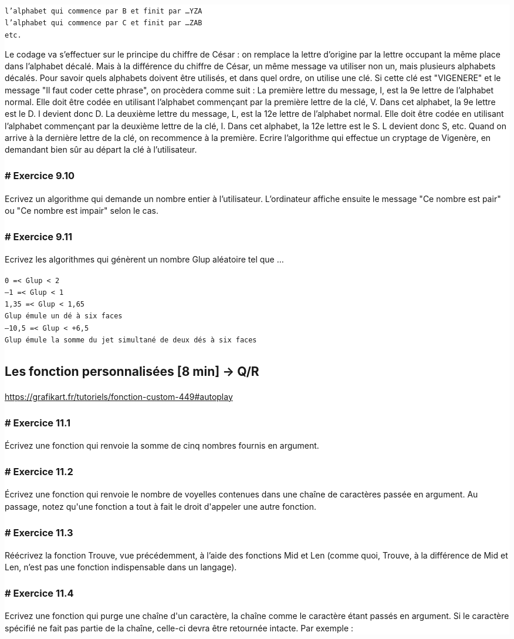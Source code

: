    l’alphabet qui commence par B et finit par …YZA
    l’alphabet qui commence par C et finit par …ZAB
    etc.

Le codage va s’effectuer sur le principe du chiffre de César : on remplace la lettre d’origine par la lettre occupant la même place dans l’alphabet décalé.
Mais à la différence du chiffre de César, un même message va utiliser non un, mais plusieurs alphabets décalés. Pour savoir quels alphabets doivent être utilisés, et dans quel ordre, on utilise une clé.
Si cette clé est "VIGENERE" et le message "Il faut coder cette phrase", on procèdera comme suit :
La première lettre du message, I, est la 9e lettre de l’alphabet normal. Elle doit être codée en utilisant l’alphabet commençant par la première lettre de la clé, V. Dans cet alphabet, la 9e lettre est le D. I devient donc D.
La deuxième lettre du message, L, est la 12e lettre de l’alphabet normal. Elle doit être codée en utilisant l’alphabet commençant par la deuxième lettre de la clé, I. Dans cet alphabet, la 12e lettre est le S. L devient donc S, etc.
Quand on arrive à la dernière lettre de la clé, on recommence à la première.
Ecrire l’algorithme qui effectue un cryptage de Vigenère, en demandant bien sûr au départ la clé à l’utilisateur.

### # Exercice 9.10
Ecrivez un algorithme qui demande un nombre entier à l’utilisateur. L’ordinateur affiche ensuite le message "Ce nombre est pair" ou "Ce nombre est impair" selon le cas.

### # Exercice 9.11
Ecrivez les algorithmes qui génèrent un nombre Glup aléatoire tel que …

    0 =< Glup < 2
    –1 =< Glup < 1
    1,35 =< Glup < 1,65
    Glup émule un dé à six faces
    –10,5 =< Glup < +6,5
    Glup émule la somme du jet simultané de deux dés à six faces
    
## Les fonction personnalisées [8 min] -> Q/R
https://grafikart.fr/tutoriels/fonction-custom-449#autoplay

### # Exercice 11.1
Écrivez une fonction qui renvoie la somme de cinq nombres fournis en argument.

### # Exercice 11.2
Écrivez une fonction qui renvoie le nombre de voyelles contenues dans une chaîne de caractères passée en argument. Au passage, notez qu'une fonction a tout à fait le droit d'appeler une autre fonction.

### # Exercice 11.3
Réécrivez la fonction Trouve, vue précédemment, à l’aide des fonctions Mid et Len (comme quoi, Trouve, à la différence de Mid et Len, n’est pas une fonction indispensable dans un langage).

### # Exercice 11.4
Ecrivez une fonction qui purge une chaîne d'un caractère, la chaîne comme le caractère étant passés en argument. Si le caractère spécifié ne fait pas partie de la chaîne, celle-ci devra être retournée intacte. Par exemple :
